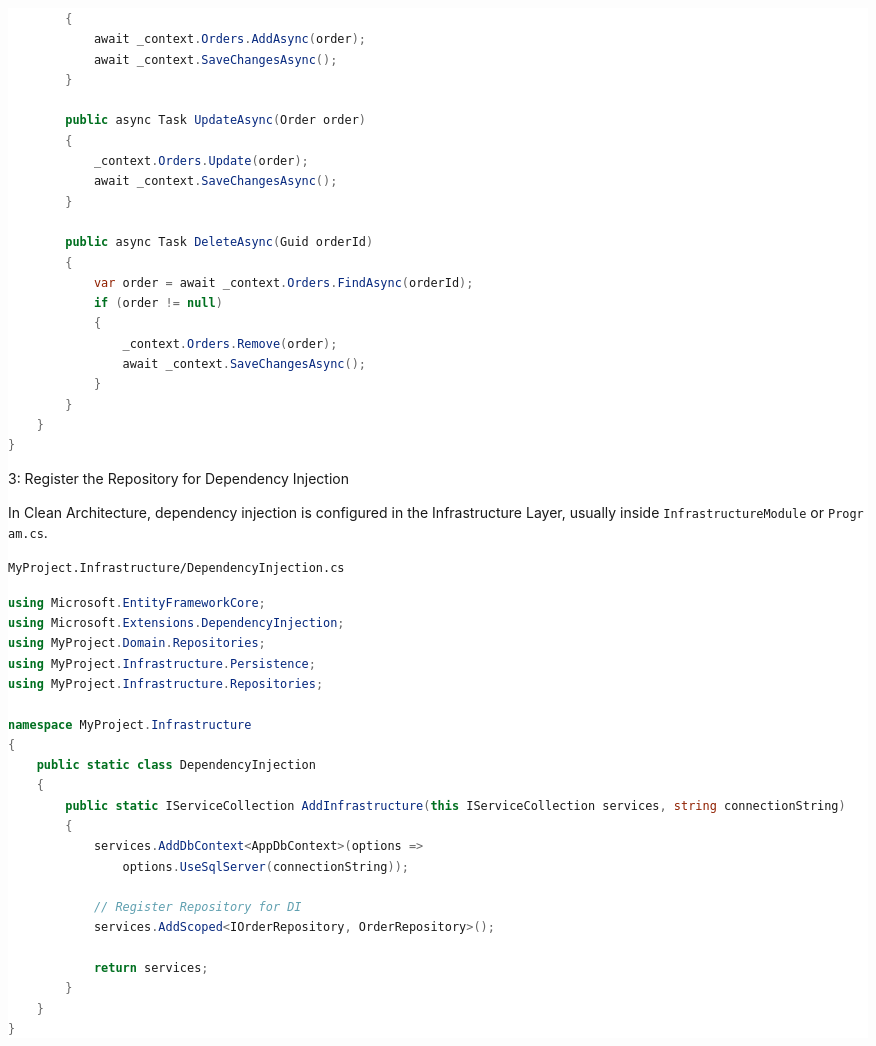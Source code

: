 ```C#
        {
            await _context.Orders.AddAsync(order);
            await _context.SaveChangesAsync();
        }

        public async Task UpdateAsync(Order order)
        {
            _context.Orders.Update(order);
            await _context.SaveChangesAsync();
        }

        public async Task DeleteAsync(Guid orderId)
        {
            var order = await _context.Orders.FindAsync(orderId);
            if (order != null)
            {
                _context.Orders.Remove(order);
                await _context.SaveChangesAsync();
            }
        }
    }
}
```

3: Register the Repository for Dependency Injection

In Clean Architecture, dependency injection is configured in the Infrastructure Layer, usually inside `InfrastructureModule` or `Program.cs`.

`MyProject.Infrastructure/DependencyInjection.cs`

```C#
using Microsoft.EntityFrameworkCore;
using Microsoft.Extensions.DependencyInjection;
using MyProject.Domain.Repositories;
using MyProject.Infrastructure.Persistence;
using MyProject.Infrastructure.Repositories;

namespace MyProject.Infrastructure
{
    public static class DependencyInjection
    {
        public static IServiceCollection AddInfrastructure(this IServiceCollection services, string connectionString)
        {
            services.AddDbContext<AppDbContext>(options =>
                options.UseSqlServer(connectionString));

            // Register Repository for DI
            services.AddScoped<IOrderRepository, OrderRepository>();

            return services;
        }
    }
}
```
